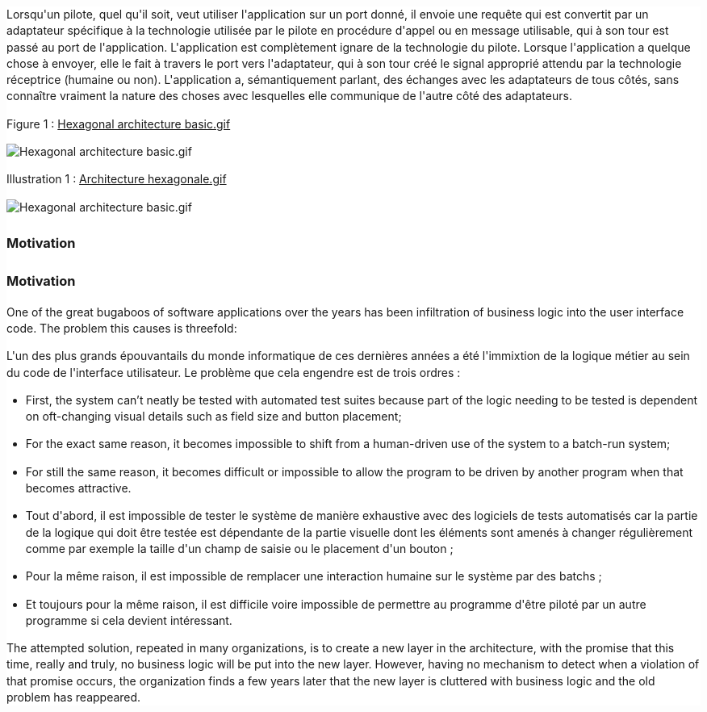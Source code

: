 Lorsqu'un pilote, quel qu'il soit, veut utiliser l'application sur un port donné, il envoie une requête qui est convertit par un adaptateur spécifique à la technologie utilisée par le pilote en procédure d'appel ou en message utilisable, qui à son tour est passé au port de l'application. L'application est complètement ignare de la technologie du pilote. Lorsque l'application a quelque chose à envoyer, elle le fait à travers le port vers l'adaptateur, qui à son tour créé le signal approprié attendu par la technologie réceptrice (humaine ou non). L'application a, sémantiquement parlant, des échanges avec les adaptateurs de tous côtés, sans connaître vraiment la nature des choses avec lesquelles elle communique de l'autre côté des adaptateurs.

Figure 1 : [Hexagonal architecture basic.gif](https://alistair.cockburn.us/Hexagonal+architecture+basic.gif)

![Hexagonal architecture basic.gif](https://alistair.cockburn.us/wp-content/uploads/2018/02/Hexagonal-architecture-basic-1.gif "Hexagonal architecture basic.gif")

Illustration 1 : [Architecture hexagonale.gif](https://alistair.cockburn.us/Hexagonal+architecture+basic.gif)

![Hexagonal architecture basic.gif](https://alistair.cockburn.us/wp-content/uploads/2018/02/Hexagonal-architecture-basic-1.gif "Hexagonal architecture basic.gif")


### Motivation

### Motivation

One of the great bugaboos of software applications over the years has been infiltration of business logic into the user interface code. The problem this causes is threefold:

L'un des plus grands épouvantails du monde informatique de ces dernières années a été l'immixtion de la logique métier au sein du code de l'interface utilisateur. Le problème que cela engendre est de trois ordres :

- First, the system can’t neatly be tested with automated test suites because part of the logic needing to be tested is dependent on oft-changing visual details such as field size and button placement;
- For the exact same reason, it becomes impossible to shift from a human-driven use of the system to a batch-run system;
- For still the same reason, it becomes difficult or impossible to allow the program to be driven by another program when that becomes attractive.

- Tout d'abord, il est impossible de tester le système de manière exhaustive avec des logiciels de tests automatisés car la partie de la logique qui doit être testée est dépendante de la partie visuelle dont les éléments sont amenés à changer régulièrement comme par exemple la taille d'un champ de saisie ou le placement d'un bouton ;
- Pour la même raison, il est impossible de remplacer une interaction humaine sur le système par des batchs ;
- Et toujours pour la même raison, il est difficile voire impossible de permettre au programme d'être piloté par un autre programme si cela devient intéressant.

The attempted solution, repeated in many organizations, is to create a new layer in the architecture, with the promise that this time, really and truly, no business logic will be put into the new layer. However, having no mechanism to detect when a violation of that promise occurs, the organization finds a few years later that the new layer is cluttered with business logic and the old problem has reappeared.

